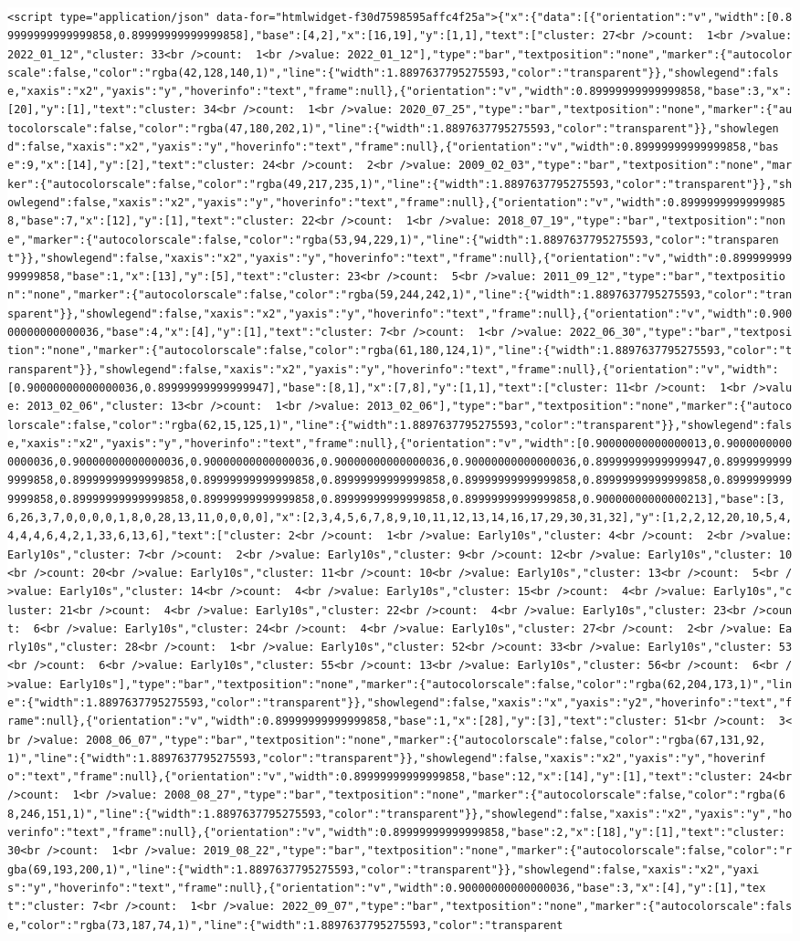 ```{=html}
<script type="application/json" data-for="htmlwidget-f30d7598595affc4f25a">{"x":{"data":[{"orientation":"v","width":[0.89999999999999858,0.89999999999999858],"base":[4,2],"x":[16,19],"y":[1,1],"text":["cluster: 27<br />count:  1<br />value: 2022_01_12","cluster: 33<br />count:  1<br />value: 2022_01_12"],"type":"bar","textposition":"none","marker":{"autocolorscale":false,"color":"rgba(42,128,140,1)","line":{"width":1.8897637795275593,"color":"transparent"}},"showlegend":false,"xaxis":"x2","yaxis":"y","hoverinfo":"text","frame":null},{"orientation":"v","width":0.89999999999999858,"base":3,"x":[20],"y":[1],"text":"cluster: 34<br />count:  1<br />value: 2020_07_25","type":"bar","textposition":"none","marker":{"autocolorscale":false,"color":"rgba(47,180,202,1)","line":{"width":1.8897637795275593,"color":"transparent"}},"showlegend":false,"xaxis":"x2","yaxis":"y","hoverinfo":"text","frame":null},{"orientation":"v","width":0.89999999999999858,"base":9,"x":[14],"y":[2],"text":"cluster: 24<br />count:  2<br />value: 2009_02_03","type":"bar","textposition":"none","marker":{"autocolorscale":false,"color":"rgba(49,217,235,1)","line":{"width":1.8897637795275593,"color":"transparent"}},"showlegend":false,"xaxis":"x2","yaxis":"y","hoverinfo":"text","frame":null},{"orientation":"v","width":0.89999999999999858,"base":7,"x":[12],"y":[1],"text":"cluster: 22<br />count:  1<br />value: 2018_07_19","type":"bar","textposition":"none","marker":{"autocolorscale":false,"color":"rgba(53,94,229,1)","line":{"width":1.8897637795275593,"color":"transparent"}},"showlegend":false,"xaxis":"x2","yaxis":"y","hoverinfo":"text","frame":null},{"orientation":"v","width":0.89999999999999858,"base":1,"x":[13],"y":[5],"text":"cluster: 23<br />count:  5<br />value: 2011_09_12","type":"bar","textposition":"none","marker":{"autocolorscale":false,"color":"rgba(59,244,242,1)","line":{"width":1.8897637795275593,"color":"transparent"}},"showlegend":false,"xaxis":"x2","yaxis":"y","hoverinfo":"text","frame":null},{"orientation":"v","width":0.90000000000000036,"base":4,"x":[4],"y":[1],"text":"cluster: 7<br />count:  1<br />value: 2022_06_30","type":"bar","textposition":"none","marker":{"autocolorscale":false,"color":"rgba(61,180,124,1)","line":{"width":1.8897637795275593,"color":"transparent"}},"showlegend":false,"xaxis":"x2","yaxis":"y","hoverinfo":"text","frame":null},{"orientation":"v","width":[0.90000000000000036,0.89999999999999947],"base":[8,1],"x":[7,8],"y":[1,1],"text":["cluster: 11<br />count:  1<br />value: 2013_02_06","cluster: 13<br />count:  1<br />value: 2013_02_06"],"type":"bar","textposition":"none","marker":{"autocolorscale":false,"color":"rgba(62,15,125,1)","line":{"width":1.8897637795275593,"color":"transparent"}},"showlegend":false,"xaxis":"x2","yaxis":"y","hoverinfo":"text","frame":null},{"orientation":"v","width":[0.90000000000000013,0.90000000000000036,0.90000000000000036,0.90000000000000036,0.90000000000000036,0.90000000000000036,0.89999999999999947,0.89999999999999858,0.89999999999999858,0.89999999999999858,0.89999999999999858,0.89999999999999858,0.89999999999999858,0.89999999999999858,0.89999999999999858,0.89999999999999858,0.89999999999999858,0.89999999999999858,0.90000000000000213],"base":[3,6,26,3,7,0,0,0,0,1,8,0,28,13,11,0,0,0,0],"x":[2,3,4,5,6,7,8,9,10,11,12,13,14,16,17,29,30,31,32],"y":[1,2,2,12,20,10,5,4,4,4,4,6,4,2,1,33,6,13,6],"text":["cluster: 2<br />count:  1<br />value: Early10s","cluster: 4<br />count:  2<br />value: Early10s","cluster: 7<br />count:  2<br />value: Early10s","cluster: 9<br />count: 12<br />value: Early10s","cluster: 10<br />count: 20<br />value: Early10s","cluster: 11<br />count: 10<br />value: Early10s","cluster: 13<br />count:  5<br />value: Early10s","cluster: 14<br />count:  4<br />value: Early10s","cluster: 15<br />count:  4<br />value: Early10s","cluster: 21<br />count:  4<br />value: Early10s","cluster: 22<br />count:  4<br />value: Early10s","cluster: 23<br />count:  6<br />value: Early10s","cluster: 24<br />count:  4<br />value: Early10s","cluster: 27<br />count:  2<br />value: Early10s","cluster: 28<br />count:  1<br />value: Early10s","cluster: 52<br />count: 33<br />value: Early10s","cluster: 53<br />count:  6<br />value: Early10s","cluster: 55<br />count: 13<br />value: Early10s","cluster: 56<br />count:  6<br />value: Early10s"],"type":"bar","textposition":"none","marker":{"autocolorscale":false,"color":"rgba(62,204,173,1)","line":{"width":1.8897637795275593,"color":"transparent"}},"showlegend":false,"xaxis":"x","yaxis":"y2","hoverinfo":"text","frame":null},{"orientation":"v","width":0.89999999999999858,"base":1,"x":[28],"y":[3],"text":"cluster: 51<br />count:  3<br />value: 2008_06_07","type":"bar","textposition":"none","marker":{"autocolorscale":false,"color":"rgba(67,131,92,1)","line":{"width":1.8897637795275593,"color":"transparent"}},"showlegend":false,"xaxis":"x2","yaxis":"y","hoverinfo":"text","frame":null},{"orientation":"v","width":0.89999999999999858,"base":12,"x":[14],"y":[1],"text":"cluster: 24<br />count:  1<br />value: 2008_08_27","type":"bar","textposition":"none","marker":{"autocolorscale":false,"color":"rgba(68,246,151,1)","line":{"width":1.8897637795275593,"color":"transparent"}},"showlegend":false,"xaxis":"x2","yaxis":"y","hoverinfo":"text","frame":null},{"orientation":"v","width":0.89999999999999858,"base":2,"x":[18],"y":[1],"text":"cluster: 30<br />count:  1<br />value: 2019_08_22","type":"bar","textposition":"none","marker":{"autocolorscale":false,"color":"rgba(69,193,200,1)","line":{"width":1.8897637795275593,"color":"transparent"}},"showlegend":false,"xaxis":"x2","yaxis":"y","hoverinfo":"text","frame":null},{"orientation":"v","width":0.90000000000000036,"base":3,"x":[4],"y":[1],"text":"cluster: 7<br />count:  1<br />value: 2022_09_07","type":"bar","textposition":"none","marker":{"autocolorscale":false,"color":"rgba(73,187,74,1)","line":{"width":1.8897637795275593,"color":"transparent
```